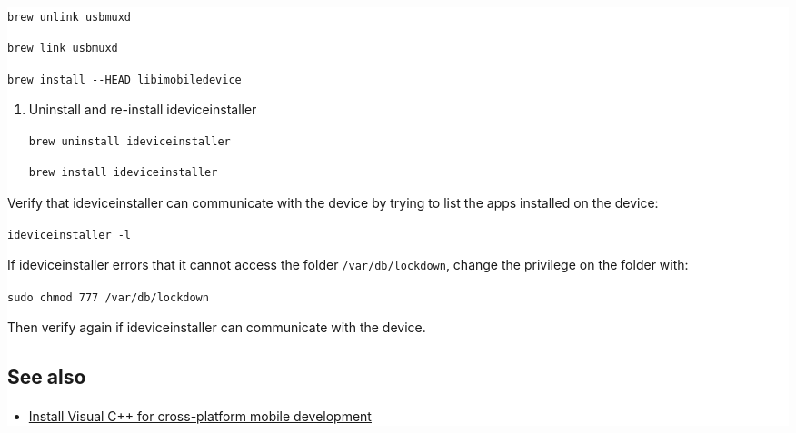    `brew unlink usbmuxd`

   `brew link usbmuxd`

   `brew install --HEAD libimobiledevice`

1. Uninstall and re-install ideviceinstaller

   `brew uninstall ideviceinstaller`

   `brew install ideviceinstaller`

Verify that ideviceinstaller can communicate with the device by trying to list the apps installed on the device:

`ideviceinstaller -l`

If ideviceinstaller errors that it cannot access the folder `/var/db/lockdown`, change the privilege on the folder with:

`sudo chmod 777 /var/db/lockdown`
    
Then verify again if ideviceinstaller can communicate with the device.

## See also

- [Install Visual C++ for cross-platform mobile development](../cross-platform/install-visual-cpp-for-cross-platform-mobile-development.md)
